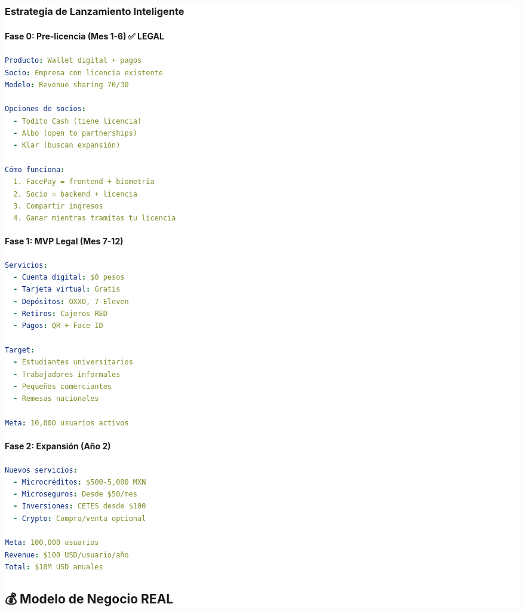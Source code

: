 ### Estrategia de Lanzamiento Inteligente

#### Fase 0: Pre-licencia (Mes 1-6) ✅ LEGAL
```yaml
Producto: Wallet digital + pagos
Socio: Empresa con licencia existente
Modelo: Revenue sharing 70/30

Opciones de socios:
  - Todito Cash (tiene licencia)
  - Albo (open to partnerships)
  - Klar (buscan expansión)

Cómo funciona:
  1. FacePay = frontend + biometría
  2. Socio = backend + licencia
  3. Compartir ingresos
  4. Ganar mientras tramitas tu licencia
```

#### Fase 1: MVP Legal (Mes 7-12)
```yaml
Servicios:
  - Cuenta digital: $0 pesos
  - Tarjeta virtual: Gratis
  - Depósitos: OXXO, 7-Eleven
  - Retiros: Cajeros RED
  - Pagos: QR + Face ID

Target: 
  - Estudiantes universitarios
  - Trabajadores informales
  - Pequeños comerciantes
  - Remesas nacionales

Meta: 10,000 usuarios activos
```

#### Fase 2: Expansión (Año 2)
```yaml
Nuevos servicios:
  - Microcréditos: $500-5,000 MXN
  - Microseguros: Desde $50/mes
  - Inversiones: CETES desde $100
  - Crypto: Compra/venta opcional

Meta: 100,000 usuarios
Revenue: $100 USD/usuario/año
Total: $10M USD anuales
```

## 💰 Modelo de Negocio REAL

